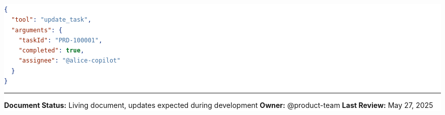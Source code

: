 ```json
{
  "tool": "update_task",
  "arguments": {
    "taskId": "PRD-100001",
    "completed": true,
    "assignee": "@alice-copilot"
  }
}
```

---

**Document Status:** Living document, updates expected during development
**Owner:** @product-team
**Last Review:** May 27, 2025
